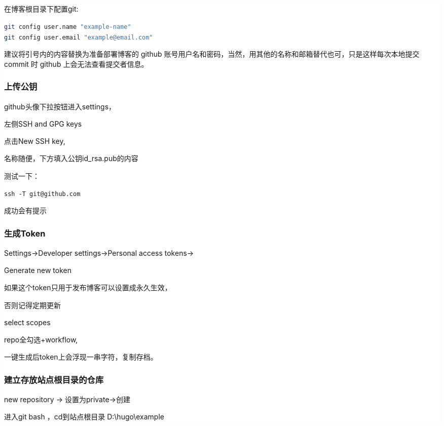 



在博客根目录下配置git:

```bash
git config user.name "example-name"
git config user.email "example@email.com"
```



建议将引号内的内容替换为准备部署博客的 github 账号用户名和密码，当然，用其他的名称和邮箱替代也可，只是这样每次本地提交 commit 时 github 上会无法查看提交者信息。




### 上传公钥

github头像下拉按钮进入settings，

左侧SSH and GPG keys

点击New SSH key,

名称随便，下方填入公钥id_rsa.pub的内容



测试一下：

`ssh -T git@github.com`

成功会有提示




### 生成Token

Settings->Developer settings->Personal access tokens->

Generate new token

如果这个token只用于发布博客可以设置成永久生效，

否则记得定期更新



select scopes

repo全勾选+workflow,  

一键生成后token上会浮现一串字符，复制存档。






### 建立存放站点根目录的仓库

new repository -> 设置为private->创建



进入git bash ，cd到站点根目录 D:\hugo\example
